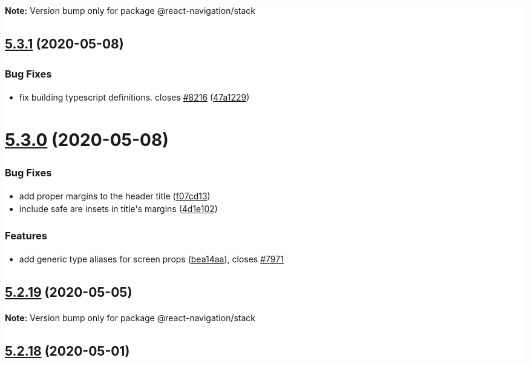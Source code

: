 **Note:** Version bump only for package @react-navigation/stack





## [5.3.1](https://github.com/react-navigation/react-navigation/tree/main/packages/stack/compare/@react-navigation/stack@5.3.0...@react-navigation/stack@5.3.1) (2020-05-08)


### Bug Fixes

* fix building typescript definitions. closes [#8216](https://github.com/react-navigation/react-navigation/tree/main/packages/stack/issues/8216) ([47a1229](https://github.com/react-navigation/react-navigation/tree/main/packages/stack/commit/47a12298378747edd2d22e54dc1c8677f98c49b4))





# [5.3.0](https://github.com/react-navigation/react-navigation/tree/main/packages/stack/compare/@react-navigation/stack@5.2.19...@react-navigation/stack@5.3.0) (2020-05-08)


### Bug Fixes

* add proper margins to the header title ([f07cd13](https://github.com/react-navigation/react-navigation/tree/main/packages/stack/commit/f07cd135619d635e8841aa0df0b6e687636e7408))
* include safe are insets in title's margins ([4d1e102](https://github.com/react-navigation/react-navigation/tree/main/packages/stack/commit/4d1e102f8c3ffab116d0195fbab3086f6345a077))


### Features

* add generic type aliases for screen props ([bea14aa](https://github.com/react-navigation/react-navigation/tree/main/packages/stack/commit/bea14aa26fd5cbfebc7973733c5cf1f44fd323aa)), closes [#7971](https://github.com/react-navigation/react-navigation/tree/main/packages/stack/issues/7971)





## [5.2.19](https://github.com/react-navigation/react-navigation/tree/main/packages/stack/compare/@react-navigation/stack@5.2.18...@react-navigation/stack@5.2.19) (2020-05-05)

**Note:** Version bump only for package @react-navigation/stack





## [5.2.18](https://github.com/react-navigation/react-navigation/tree/main/packages/stack/compare/@react-navigation/stack@5.2.17...@react-navigation/stack@5.2.18) (2020-05-01)
